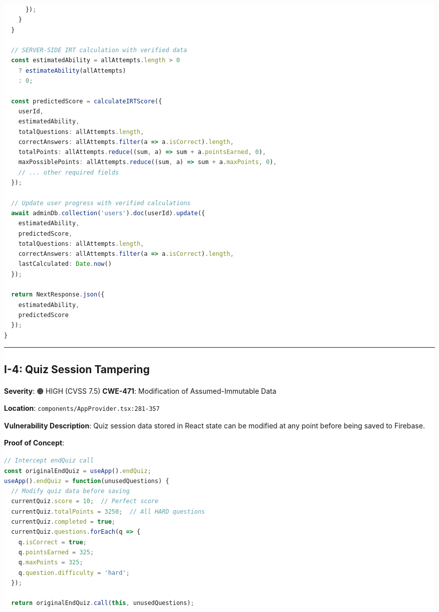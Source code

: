 ```typescript
      });
    }
  }

  // SERVER-SIDE IRT calculation with verified data
  const estimatedAbility = allAttempts.length > 0
    ? estimateAbility(allAttempts)
    : 0;

  const predictedScore = calculateIRTScore({
    userId,
    estimatedAbility,
    totalQuestions: allAttempts.length,
    correctAnswers: allAttempts.filter(a => a.isCorrect).length,
    totalPoints: allAttempts.reduce((sum, a) => sum + a.pointsEarned, 0),
    maxPossiblePoints: allAttempts.reduce((sum, a) => sum + a.maxPoints, 0),
    // ... other required fields
  });

  // Update user progress with verified calculations
  await adminDb.collection('users').doc(userId).update({
    estimatedAbility,
    predictedScore,
    totalQuestions: allAttempts.length,
    correctAnswers: allAttempts.filter(a => a.isCorrect).length,
    lastCalculated: Date.now()
  });

  return NextResponse.json({
    estimatedAbility,
    predictedScore
  });
}
```

---

## I-4: Quiz Session Tampering
**Severity**: 🟠 HIGH (CVSS 7.5)
**CWE-471**: Modification of Assumed-Immutable Data

**Location**: `components/AppProvider.tsx:281-357`

**Vulnerability Description**:
Quiz session data stored in React state can be modified at any point before being saved to Firebase.

**Proof of Concept**:
```javascript
// Intercept endQuiz call
const originalEndQuiz = useApp().endQuiz;
useApp().endQuiz = function(unusedQuestions) {
  // Modify quiz data before saving
  currentQuiz.score = 10;  // Perfect score
  currentQuiz.totalPoints = 3250;  // All HARD questions
  currentQuiz.completed = true;
  currentQuiz.questions.forEach(q => {
    q.isCorrect = true;
    q.pointsEarned = 325;
    q.maxPoints = 325;
    q.question.difficulty = 'hard';
  });

  return originalEndQuiz.call(this, unusedQuestions);
```